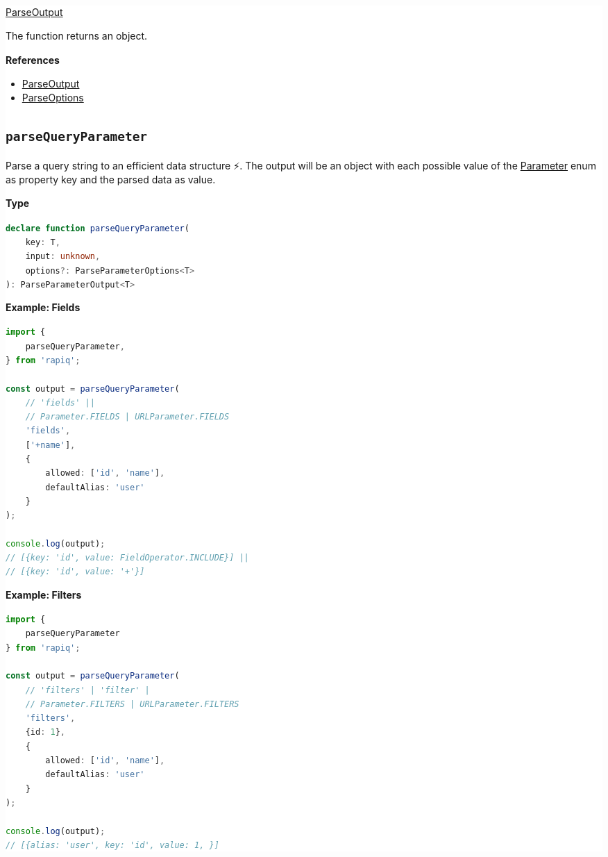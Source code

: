 [ParseOutput](#parseoutput)

The function returns an object.

**References**
- [ParseOutput](#parseoutput)
- [ParseOptions](#parseoptions)

## `parseQueryParameter`

Parse a query string to an efficient data structure ⚡. The output will
be an object with each possible value of the [Parameter](parameter-api-reference#parameter) enum as property key and the
parsed data as value.

**Type**
```ts
declare function parseQueryParameter(
    key: T,
    input: unknown,
    options?: ParseParameterOptions<T>
): ParseParameterOutput<T>
```

**Example: Fields**

```typescript
import {
    parseQueryParameter,
} from 'rapiq';

const output = parseQueryParameter(
    // 'fields' ||
    // Parameter.FIELDS | URLParameter.FIELDS
    'fields',
    ['+name'],
    {
        allowed: ['id', 'name'],
        defaultAlias: 'user'
    }
);

console.log(output);
// [{key: 'id', value: FieldOperator.INCLUDE}] ||
// [{key: 'id', value: '+'}]
```

**Example: Filters**

```typescript
import {
    parseQueryParameter
} from 'rapiq';

const output = parseQueryParameter(
    // 'filters' | 'filter' |
    // Parameter.FILTERS | URLParameter.FILTERS
    'filters',
    {id: 1},
    {
        allowed: ['id', 'name'],
        defaultAlias: 'user'
    }
);

console.log(output);
// [{alias: 'user', key: 'id', value: 1, }]
```